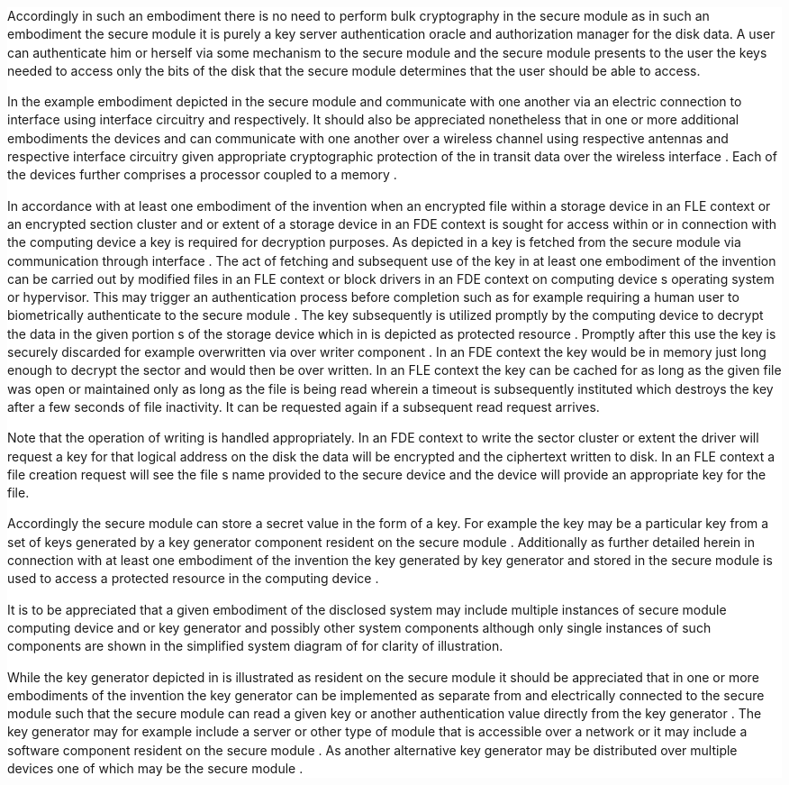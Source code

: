 Accordingly in such an embodiment there is no need to perform bulk cryptography in the secure module as in such an embodiment the secure module it is purely a key server authentication oracle and authorization manager for the disk data. A user can authenticate him or herself via some mechanism to the secure module and the secure module presents to the user the keys needed to access only the bits of the disk that the secure module determines that the user should be able to access.

In the example embodiment depicted in the secure module and communicate with one another via an electric connection to interface using interface circuitry and respectively. It should also be appreciated nonetheless that in one or more additional embodiments the devices and can communicate with one another over a wireless channel using respective antennas and respective interface circuitry given appropriate cryptographic protection of the in transit data over the wireless interface . Each of the devices further comprises a processor coupled to a memory .

In accordance with at least one embodiment of the invention when an encrypted file within a storage device in an FLE context or an encrypted section cluster and or extent of a storage device in an FDE context is sought for access within or in connection with the computing device a key is required for decryption purposes. As depicted in a key is fetched from the secure module via communication through interface . The act of fetching and subsequent use of the key in at least one embodiment of the invention can be carried out by modified files in an FLE context or block drivers in an FDE context on computing device s operating system or hypervisor. This may trigger an authentication process before completion such as for example requiring a human user to biometrically authenticate to the secure module . The key subsequently is utilized promptly by the computing device to decrypt the data in the given portion s of the storage device which in is depicted as protected resource . Promptly after this use the key is securely discarded for example overwritten via over writer component . In an FDE context the key would be in memory just long enough to decrypt the sector and would then be over written. In an FLE context the key can be cached for as long as the given file was open or maintained only as long as the file is being read wherein a timeout is subsequently instituted which destroys the key after a few seconds of file inactivity. It can be requested again if a subsequent read request arrives.

Note that the operation of writing is handled appropriately. In an FDE context to write the sector cluster or extent the driver will request a key for that logical address on the disk the data will be encrypted and the ciphertext written to disk. In an FLE context a file creation request will see the file s name provided to the secure device and the device will provide an appropriate key for the file.

Accordingly the secure module can store a secret value in the form of a key. For example the key may be a particular key from a set of keys generated by a key generator component resident on the secure module . Additionally as further detailed herein in connection with at least one embodiment of the invention the key generated by key generator and stored in the secure module is used to access a protected resource in the computing device .

It is to be appreciated that a given embodiment of the disclosed system may include multiple instances of secure module computing device and or key generator and possibly other system components although only single instances of such components are shown in the simplified system diagram of for clarity of illustration.

While the key generator depicted in is illustrated as resident on the secure module it should be appreciated that in one or more embodiments of the invention the key generator can be implemented as separate from and electrically connected to the secure module such that the secure module can read a given key or another authentication value directly from the key generator . The key generator may for example include a server or other type of module that is accessible over a network or it may include a software component resident on the secure module . As another alternative key generator may be distributed over multiple devices one of which may be the secure module .
